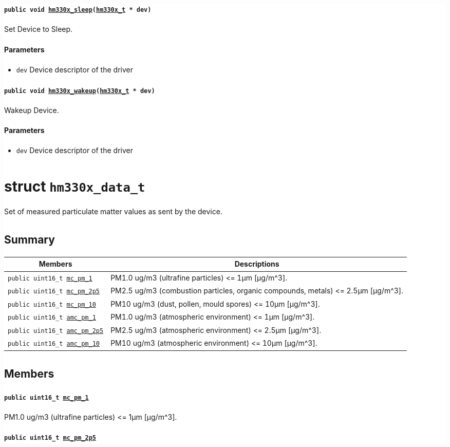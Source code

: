 #### `public void `[`hm330x_sleep`](#group__drivers__hm330x_1ga7a3bb7e1ce575c25f4c168ea17a04537)`(`[`hm330x_t`](./doc/starlight-docs/src/content/docs/apidoc/api-drivers_hm330x.md#structhm330x__t)` * dev)` 

Set Device to Sleep.

#### Parameters
* `dev` Device descriptor of the driver

#### `public void `[`hm330x_wakeup`](#group__drivers__hm330x_1ga931a057810c19c8ff6858cd31ab00f2e)`(`[`hm330x_t`](./doc/starlight-docs/src/content/docs/apidoc/api-drivers_hm330x.md#structhm330x__t)` * dev)` 

Wakeup Device.

#### Parameters
* `dev` Device descriptor of the driver

# struct `hm330x_data_t` 

Set of measured particulate matter values as sent by the device.

## Summary

 Members                        | Descriptions                                
--------------------------------|---------------------------------------------
`public uint16_t `[`mc_pm_1`](#structhm330x__data__t_1aa95c844679f19ab22c6e1adad4d850bc) | PM1.0 ug/m3 (ultrafine particles) <= 1µm [µg/m^3].
`public uint16_t `[`mc_pm_2p5`](#structhm330x__data__t_1abc3cf4a36738299501fa7577a3f52f7b) | PM2.5 ug/m3 (combustion particles, organic compounds, metals) <= 2.5µm [µg/m^3].
`public uint16_t `[`mc_pm_10`](#structhm330x__data__t_1ae1d42984c8bc994e57f0b8bfe1c983c5) | PM10 ug/m3 (dust, pollen, mould spores) <= 10µm [µg/m^3].
`public uint16_t `[`amc_pm_1`](#structhm330x__data__t_1ae7fd1388b1a3f30c780039188ee286f2) | PM1.0 ug/m3 (atmospheric environment) <= 1µm [µg/m^3].
`public uint16_t `[`amc_pm_2p5`](#structhm330x__data__t_1a739a8c6344f267e077bc8dc18208cad1) | PM2.5 ug/m3 (atmospheric environment) <= 2.5µm [µg/m^3].
`public uint16_t `[`amc_pm_10`](#structhm330x__data__t_1a4cdea26cfc919ee1c86b9b7eef083e8d) | PM10 ug/m3 (atmospheric environment) <= 10µm [µg/m^3].

## Members

#### `public uint16_t `[`mc_pm_1`](#structhm330x__data__t_1aa95c844679f19ab22c6e1adad4d850bc) 

PM1.0 ug/m3 (ultrafine particles) <= 1µm [µg/m^3].

#### `public uint16_t `[`mc_pm_2p5`](#structhm330x__data__t_1abc3cf4a36738299501fa7577a3f52f7b) 
